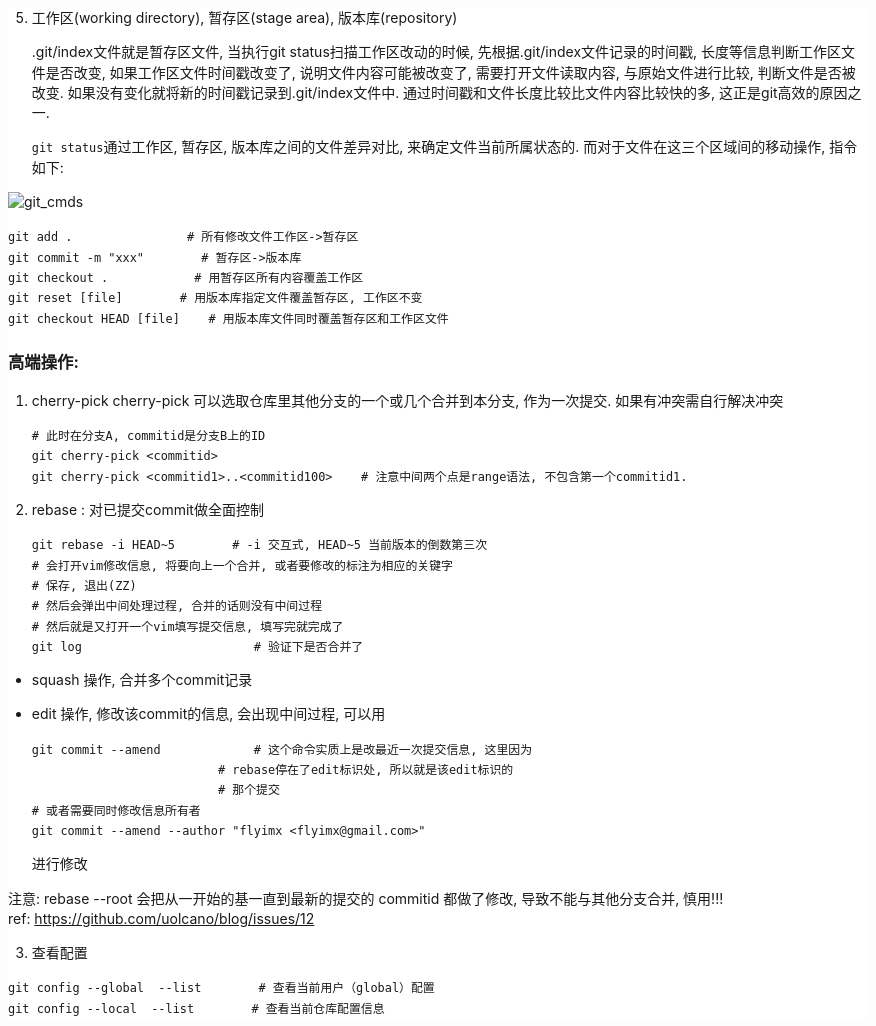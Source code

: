 5. 工作区(working directory), 暂存区(stage area), 版本库(repository)
   
   .git/index文件就是暂存区文件, 当执行git status扫描工作区改动的时候, 先根据.git/index文件记录的时间戳, 长度等信息判断工作区文件是否改变, 如果工作区文件时间戳改变了, 说明文件内容可能被改变了, 需要打开文件读取内容, 与原始文件进行比较, 判断文件是否被改变. 如果没有变化就将新的时间戳记录到.git/index文件中. 通过时间戳和文件长度比较比文件内容比较快的多, 这正是git高效的原因之一.
   
   `git status`通过工作区, 暂存区, 版本库之间的文件差异对比, 来确定文件当前所属状态的. 而对于文件在这三个区域间的移动操作, 指令如下:

![git_cmds](/img/git_cmds.png)

```shell
git add .                # 所有修改文件工作区->暂存区
git commit -m "xxx"        # 暂存区->版本库
git checkout .            # 用暂存区所有内容覆盖工作区
git reset [file]        # 用版本库指定文件覆盖暂存区, 工作区不变
git checkout HEAD [file]    # 用版本库文件同时覆盖暂存区和工作区文件
```

### 高端操作:

1. cherry-pick
   cherry-pick 可以选取仓库里其他分支的一个或几个<commit-id>合并到本分支, 作为一次提交. 如果有冲突需自行解决冲突
   
   ```shell
   # 此时在分支A, commitid是分支B上的ID
   git cherry-pick <commitid>
   git cherry-pick <commitid1>..<commitid100>    # 注意中间两个点是range语法, 不包含第一个commitid1.
   ```

2. rebase : 对已提交commit做全面控制
   
   ```
   git rebase -i HEAD~5        # -i 交互式, HEAD~5 当前版本的倒数第三次
   # 会打开vim修改信息, 将要向上一个合并, 或者要修改的标注为相应的关键字
   # 保存, 退出(ZZ)
   # 然后会弹出中间处理过程, 合并的话则没有中间过程
   # 然后就是又打开一个vim填写提交信息, 填写完就完成了
   git log                        # 验证下是否合并了
   ```
* squash 操作, 合并多个commit记录
* edit 操作, 修改该commit的信息, 会出现中间过程, 可以用
  
  ```shell
  git commit --amend             # 这个命令实质上是改最近一次提交信息, 这里因为
                            # rebase停在了edit标识处, 所以就是该edit标识的
                            # 那个提交
  # 或者需要同时修改信息所有者
  git commit --amend --author "flyimx <flyimx@gmail.com>"
  ```
  
  进行修改

注意: rebase --root 会把从一开始的基一直到最新的提交的 commitid 都做了修改, 导致不能与其他分支合并, 慎用!!!   
ref: https://github.com/uolcano/blog/issues/12

3. 查看配置

```shell
git config --global  --list        # 查看当前用户（global）配置
git config --local  --list        # 查看当前仓库配置信息
```
